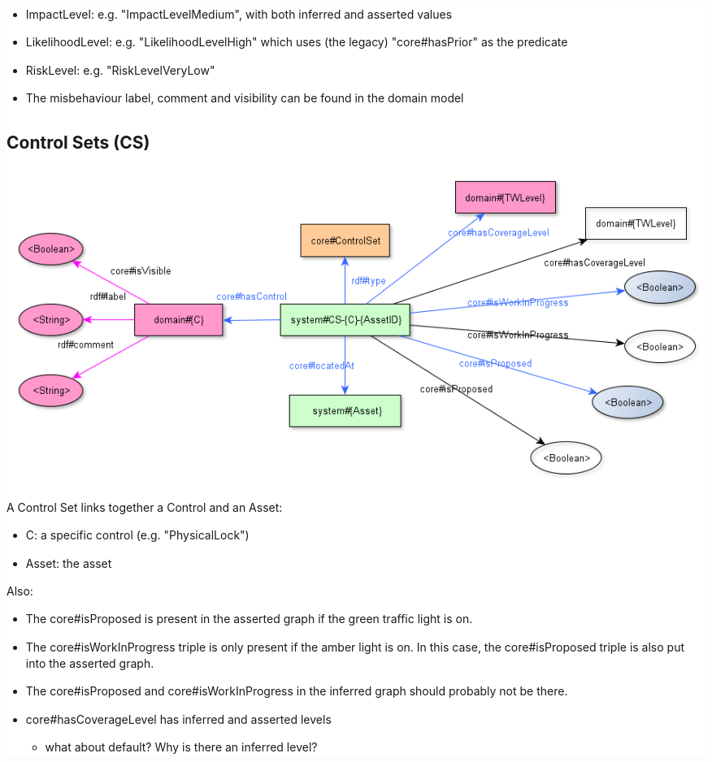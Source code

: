 -   ImpactLevel: e.g. "ImpactLevelMedium", with both inferred and
    asserted values

-   LikelihoodLevel: e.g. "LikelihoodLevelHigh" which uses (the legacy)
    "core#hasPrior" as the predicate

-   RiskLevel: e.g. "RiskLevelVeryLow"

-   The misbehaviour label, comment and visibility can be found in the
    domain model

## Control Sets (CS)

![Control Sets](./images/corerdf-control-sets.png "Control Sets")

A Control Set links together a Control and an Asset:

-   C: a specific control (e.g. "PhysicalLock")

-   Asset: the asset

Also:

-   The core#isProposed is present in the asserted graph if the green
    traffic light is on.

-   The core#isWorkInProgress triple is only present if the amber light
    is on. In this case, the core#isProposed triple is also put into the
    asserted graph.

-   The core#isProposed and core#isWorkInProgress in the inferred graph
    should probably not be there.

-   core#hasCoverageLevel has inferred and asserted levels

    -   what about default? Why is there an inferred level?
